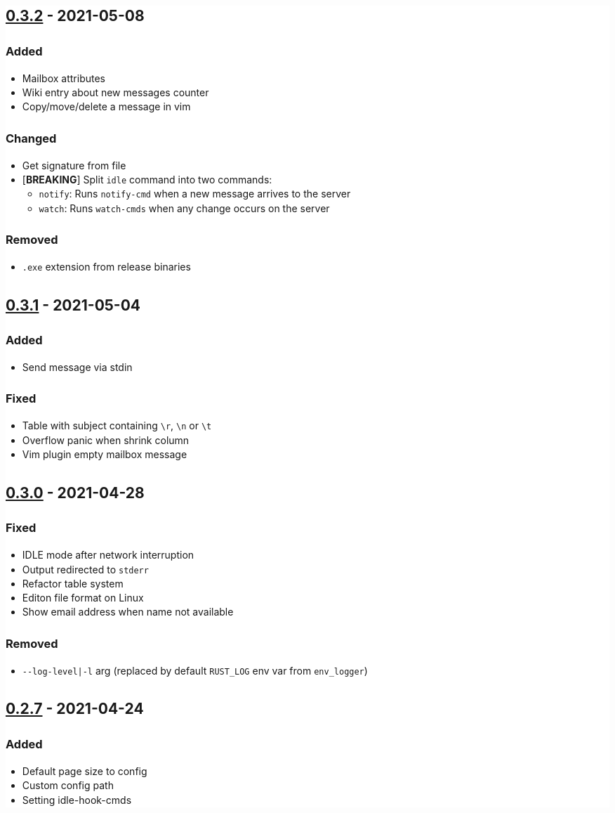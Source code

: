 ## [0.3.2] - 2021-05-08

### Added

- Mailbox attributes
- Wiki entry about new messages counter
- Copy/move/delete a message in vim

### Changed

- Get signature from file
- [**BREAKING**] Split `idle` command into two commands:
  - `notify`: Runs `notify-cmd` when a new message arrives to the server
  - `watch`: Runs `watch-cmds` when any change occurs on the server

### Removed

- `.exe` extension from release binaries

## [0.3.1] - 2021-05-04

### Added

- Send message via stdin

### Fixed

- Table with subject containing `\r`, `\n` or `\t`
- Overflow panic when shrink column
- Vim plugin empty mailbox message

## [0.3.0] - 2021-04-28

### Fixed

- IDLE mode after network interruption
- Output redirected to `stderr`
- Refactor table system
- Editon file format on Linux
- Show email address when name not available

### Removed

- `--log-level|-l` arg (replaced by default `RUST_LOG` env var from `env_logger`)

## [0.2.7] - 2021-04-24

### Added

- Default page size to config
- Custom config path
- Setting idle-hook-cmds


[Unreleased]: https://github.com/soywod/himalaya/compare/v1.0.0-beta.2...HEAD
[1.0.0-beta.2]: https://github.com/soywod/himalaya/compare/v1.0.0-beta...v1.0.0-beta.2
[1.0.0-beta]: https://github.com/soywod/himalaya/compare/v0.9.0...v1.0.0-beta
[0.9.0]: https://github.com/soywod/himalaya/compare/v0.8.4...v0.9.0
[0.8.4]: https://github.com/soywod/himalaya/compare/v0.8.3...v0.8.4
[0.8.3]: https://github.com/soywod/himalaya/compare/v0.8.2...v0.8.3
[0.8.2]: https://github.com/soywod/himalaya/compare/v0.8.1...v0.8.2
[0.8.1]: https://github.com/soywod/himalaya/compare/v0.8.0...v0.8.1
[0.8.0]: https://github.com/soywod/himalaya/compare/v0.7.3...v0.8.0
[0.7.3]: https://github.com/soywod/himalaya/compare/v0.7.2...v0.7.3
[0.7.2]: https://github.com/soywod/himalaya/compare/v0.7.1...v0.7.2
[0.7.1]: https://github.com/soywod/himalaya/compare/v0.7.0...v0.7.1
[0.7.0]: https://github.com/soywod/himalaya/compare/v0.6.1...v0.7.0
[0.6.1]: https://github.com/soywod/himalaya/compare/v0.6.0...v0.6.1
[0.6.0]: https://github.com/soywod/himalaya/compare/v0.5.10...v0.6.0
[0.5.10]: https://github.com/soywod/himalaya/compare/v0.5.9...v0.5.10
[0.5.9]: https://github.com/soywod/himalaya/compare/v0.5.8...v0.5.9
[0.5.8]: https://github.com/soywod/himalaya/compare/v0.5.7...v0.5.8
[0.5.7]: https://github.com/soywod/himalaya/compare/v0.5.6...v0.5.7
[0.5.6]: https://github.com/soywod/himalaya/compare/v0.5.5...v0.5.6
[0.5.5]: https://github.com/soywod/himalaya/compare/v0.5.4...v0.5.5
[0.5.4]: https://github.com/soywod/himalaya/compare/v0.5.3...v0.5.4
[0.5.3]: https://github.com/soywod/himalaya/compare/v0.5.2...v0.5.3
[0.5.2]: https://github.com/soywod/himalaya/compare/v0.5.1...v0.5.2
[0.5.1]: https://github.com/soywod/himalaya/compare/v0.5.0...v0.5.1
[0.5.0]: https://github.com/soywod/himalaya/compare/v0.4.0...v0.5.0
[0.4.0]: https://github.com/soywod/himalaya/compare/v0.3.2...v0.4.0
[0.3.2]: https://github.com/soywod/himalaya/compare/v0.3.1...v0.3.2
[0.3.1]: https://github.com/soywod/himalaya/compare/v0.3.0...v0.3.1
[0.3.0]: https://github.com/soywod/himalaya/compare/v0.2.7...v0.3.0
[0.2.7]: https://github.com/soywod/himalaya/compare/v0.2.6...v0.2.7
[0.2.6]: https://github.com/soywod/himalaya/compare/v0.2.5...v0.2.6
[0.2.5]: https://github.com/soywod/himalaya/compare/v0.2.4...v0.2.5
[0.2.4]: https://github.com/soywod/himalaya/compare/v0.2.3...v0.2.4
[0.2.3]: https://github.com/soywod/himalaya/compare/v0.2.2...v0.2.3
[0.2.2]: https://github.com/soywod/himalaya/compare/v0.2.1...v0.2.2
[0.2.1]: https://github.com/soywod/himalaya/compare/v0.2.0...v0.2.1
[0.2.0]: https://github.com/soywod/himalaya/compare/v0.1.0...v0.2.0
[0.1.0]: https://github.com/soywod/himalaya/releases/tag/v0.1.0
[#492]: https://github.com/pimalaya/himalaya/issues/492
[#496]: https://github.com/pimalaya/himalaya/issues/496
[#508]: https://github.com/pimalaya/himalaya/issues/508
[core#10]: https://github.com/pimalaya/core/issues/10